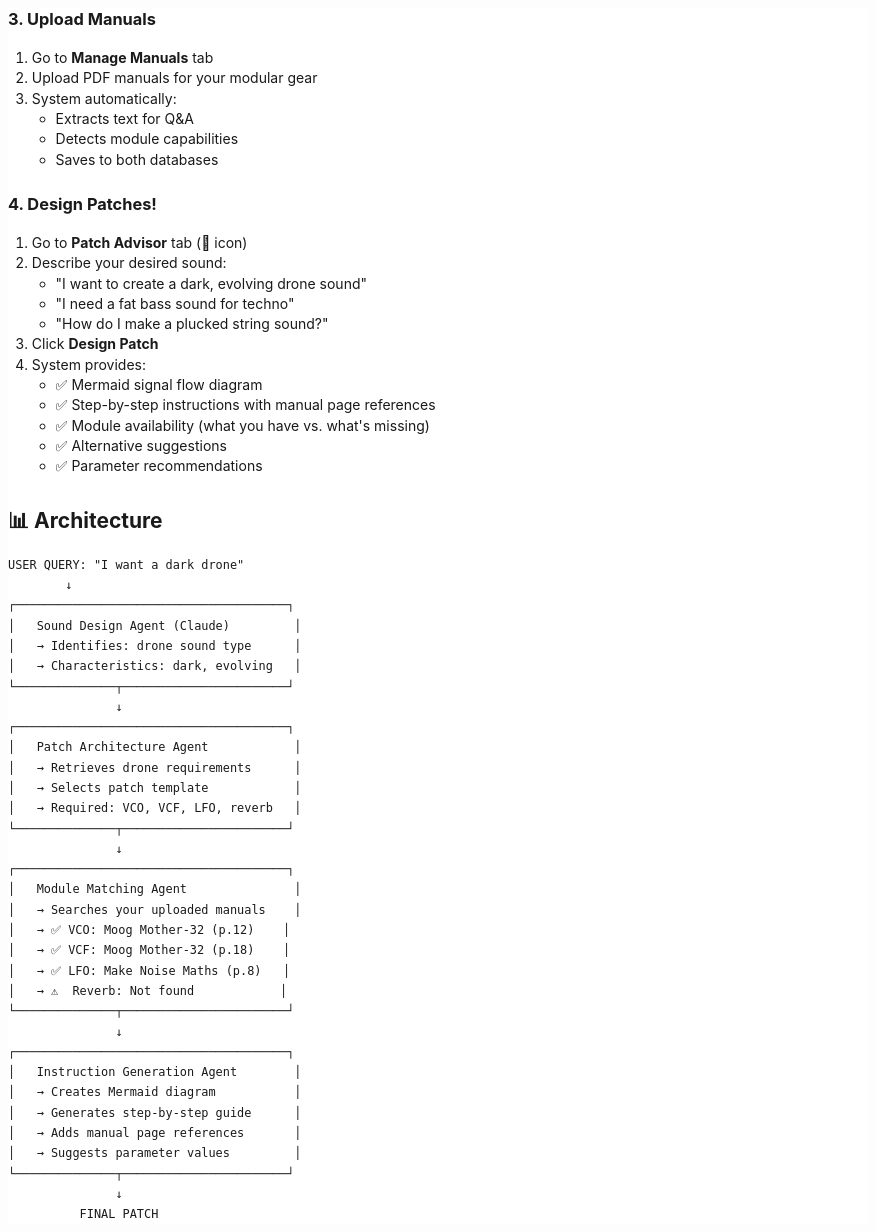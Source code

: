 ### 3. Upload Manuals

1. Go to **Manage Manuals** tab
2. Upload PDF manuals for your modular gear
3. System automatically:
   - Extracts text for Q&A
   - Detects module capabilities
   - Saves to both databases

### 4. Design Patches!

1. Go to **Patch Advisor** tab (🚀 icon)
2. Describe your desired sound:
   - "I want to create a dark, evolving drone sound"
   - "I need a fat bass sound for techno"
   - "How do I make a plucked string sound?"
3. Click **Design Patch**
4. System provides:
   - ✅ Mermaid signal flow diagram
   - ✅ Step-by-step instructions with manual page references
   - ✅ Module availability (what you have vs. what's missing)
   - ✅ Alternative suggestions
   - ✅ Parameter recommendations

## 📊 Architecture

```
USER QUERY: "I want a dark drone"
        ↓
┌──────────────────────────────────────┐
│   Sound Design Agent (Claude)         │
│   → Identifies: drone sound type      │
│   → Characteristics: dark, evolving   │
└──────────────┬───────────────────────┘
               ↓
┌──────────────────────────────────────┐
│   Patch Architecture Agent            │
│   → Retrieves drone requirements      │
│   → Selects patch template            │
│   → Required: VCO, VCF, LFO, reverb   │
└──────────────┬───────────────────────┘
               ↓
┌──────────────────────────────────────┐
│   Module Matching Agent               │
│   → Searches your uploaded manuals    │
│   → ✅ VCO: Moog Mother-32 (p.12)    │
│   → ✅ VCF: Moog Mother-32 (p.18)    │
│   → ✅ LFO: Make Noise Maths (p.8)   │
│   → ⚠️  Reverb: Not found            │
└──────────────┬───────────────────────┘
               ↓
┌──────────────────────────────────────┐
│   Instruction Generation Agent        │
│   → Creates Mermaid diagram           │
│   → Generates step-by-step guide      │
│   → Adds manual page references       │
│   → Suggests parameter values         │
└──────────────┬───────────────────────┘
               ↓
          FINAL PATCH
```
